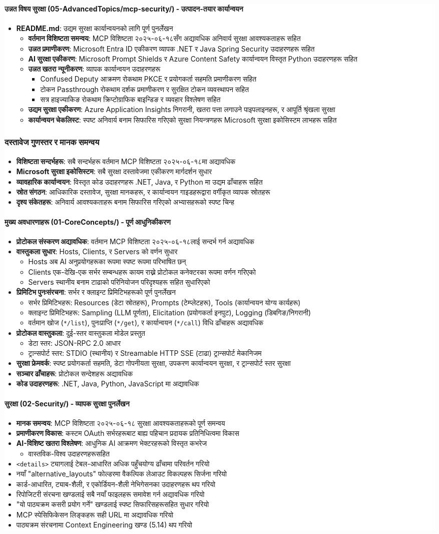 #### उन्नत विषय सुरक्षा (05-AdvancedTopics/mcp-security/) - उत्पादन-तयार कार्यान्वयन
- **README.md**: उद्यम सुरक्षा कार्यान्वयनको लागि पूर्ण पुनर्लेखन
  - **वर्तमान विशिष्टता समन्वय**: MCP विशिष्टता २०२५-०६-१८सँग अद्यावधिक अनिवार्य सुरक्षा आवश्यकताहरू सहित
  - **उन्नत प्रमाणीकरण**: Microsoft Entra ID एकीकरण व्यापक .NET र Java Spring Security उदाहरणहरू सहित
  - **AI सुरक्षा एकीकरण**: Microsoft Prompt Shields र Azure Content Safety कार्यान्वयन विस्तृत Python उदाहरणहरू सहित
  - **उन्नत खतरा न्यूनीकरण**: व्यापक कार्यान्वयन उदाहरणहरू
    - Confused Deputy आक्रमण रोकथाम PKCE र प्रयोगकर्ता सहमति प्रमाणीकरण सहित
    - टोकन Passthrough रोकथाम दर्शक प्रमाणीकरण र सुरक्षित टोकन व्यवस्थापन सहित
    - सत्र हाइज्याकिङ रोकथाम क्रिप्टोग्राफिक बाइन्डिङ र व्यवहार विश्लेषण सहित
  - **उद्यम सुरक्षा एकीकरण**: Azure Application Insights निगरानी, खतरा पत्ता लगाउने पाइपलाइनहरू, र आपूर्ति श्रृंखला सुरक्षा
  - **कार्यान्वयन चेकलिस्ट**: स्पष्ट अनिवार्य बनाम सिफारिस गरिएको सुरक्षा नियन्त्रणहरू Microsoft सुरक्षा इकोसिस्टम लाभहरू सहित

### दस्तावेज गुणस्तर र मानक समन्वय
- **विशिष्टता सन्दर्भहरू**: सबै सन्दर्भहरू वर्तमान MCP विशिष्टता २०२५-०६-१८मा अद्यावधिक
- **Microsoft सुरक्षा इकोसिस्टम**: सबै सुरक्षा दस्तावेजमा एकीकरण मार्गदर्शन सुधार
- **व्यावहारिक कार्यान्वयन**: विस्तृत कोड उदाहरणहरू .NET, Java, र Python मा उद्यम ढाँचाहरू सहित
- **स्रोत संगठन**: आधिकारिक दस्तावेज, सुरक्षा मानकहरू, र कार्यान्वयन गाइडहरूद्वारा वर्गीकृत व्यापक स्रोतहरू
- **दृश्य संकेतहरू**: अनिवार्य आवश्यकताहरू बनाम सिफारिस गरिएको अभ्यासहरूको स्पष्ट चिन्ह

#### मुख्य अवधारणाहरू (01-CoreConcepts/) - पूर्ण आधुनिकीकरण
- **प्रोटोकल संस्करण अद्यावधिक**: वर्तमान MCP विशिष्टता २०२५-०६-१८लाई सन्दर्भ गर्न अद्यावधिक
- **वास्तुकला सुधार**: Hosts, Clients, र Servers को वर्णन सुधार
  - Hosts अब AI अनुप्रयोगहरूका रूपमा स्पष्ट रूपमा परिभाषित छन्
  - Clients एक-देखि-एक सर्भर सम्बन्धहरू कायम राख्ने प्रोटोकल कनेक्टरका रूपमा वर्णन गरिएको
  - Servers स्थानीय बनाम टाढाको परिनियोजन परिदृश्यहरू सहित सुधारिएको
- **प्रिमिटिभ पुनःसंरचना**: सर्भर र क्लाइन्ट प्रिमिटिभहरूको पूर्ण पुनर्लेखन
  - सर्भर प्रिमिटिभहरू: Resources (डेटा स्रोतहरू), Prompts (टेम्प्लेटहरू), Tools (कार्यान्वयन योग्य कार्यहरू)
  - क्लाइन्ट प्रिमिटिभहरू: Sampling (LLM पूर्णता), Elicitation (प्रयोगकर्ता इनपुट), Logging (डिबगिङ/निगरानी)
  - वर्तमान खोज (`*/list`), पुनःप्राप्ति (`*/get`), र कार्यान्वयन (`*/call`) विधि ढाँचाहरू अद्यावधिक
- **प्रोटोकल वास्तुकला**: दुई-स्तर वास्तुकला मोडेल प्रस्तुत
  - डेटा स्तर: JSON-RPC 2.0 आधार
  - ट्रान्सपोर्ट स्तर: STDIO (स्थानीय) र Streamable HTTP SSE (टाढा) ट्रान्सपोर्ट मेकानिजम
- **सुरक्षा फ्रेमवर्क**: स्पष्ट प्रयोगकर्ता सहमति, डेटा गोपनीयता सुरक्षा, उपकरण कार्यान्वयन सुरक्षा, र ट्रान्सपोर्ट स्तर सुरक्षा
- **सञ्चार ढाँचाहरू**: प्रोटोकल सन्देशहरू अद्यावधिक
- **कोड उदाहरणहरू**: .NET, Java, Python, JavaScript मा अद्यावधिक

#### सुरक्षा (02-Security/) - व्यापक सुरक्षा पुनर्लेखन  
- **मानक समन्वय**: MCP विशिष्टता २०२५-०६-१८ सुरक्षा आवश्यकताहरूको पूर्ण समन्वय
- **प्रमाणीकरण विकास**: कस्टम OAuth सर्भरहरूबाट बाह्य पहिचान प्रदायक प्रतिनिधित्वमा विकास
- **AI-विशिष्ट खतरा विश्लेषण**: आधुनिक AI आक्रमण भेक्टरहरूको विस्तृत कभरेज
  - वास्तविक-विश्व उदाहरणहरूसहित
- `<details>` ट्यागलाई टेबल-आधारित अधिक पहुँचयोग्य ढाँचामा परिवर्तन गरियो
- नयाँ "alternative_layouts" फोल्डरमा वैकल्पिक लेआउट विकल्पहरू सिर्जना गरियो
- कार्ड-आधारित, ट्याब-शैली, र एकोर्डियन-शैली नेभिगेसनका उदाहरणहरू थप गरियो
- रिपोजिटरी संरचना खण्डलाई सबै नयाँ फाइलहरू समावेश गर्न अद्यावधिक गरियो
- "यो पाठ्यक्रम कसरी प्रयोग गर्ने" खण्डलाई स्पष्ट सिफारिसहरूसहित सुधार गरियो
- MCP स्पेसिफिकेसन लिङ्कहरू सही URL मा अद्यावधिक गरियो
- पाठ्यक्रम संरचनामा Context Engineering खण्ड (5.14) थप गरियो
